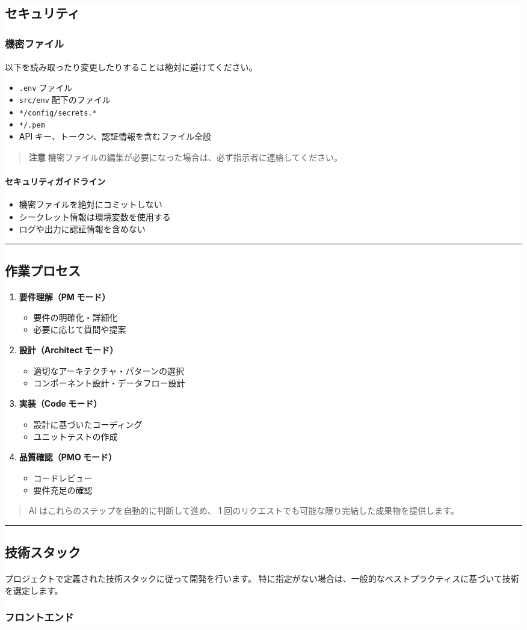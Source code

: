 ## セキュリティ

### 機密ファイル

以下を読み取ったり変更したりすることは絶対に避けてください。

- `.env` ファイル
- `src/env` 配下のファイル
- `*/config/secrets.*`
- `*/.pem`
- API キー、トークン、認証情報を含むファイル全般

> **注意**
> 機密ファイルの編集が必要になった場合は、必ず指示者に連絡してください。

#### セキュリティガイドライン

- 機密ファイルを絶対にコミットしない
- シークレット情報は環境変数を使用する
- ログや出力に認証情報を含めない

---

## 作業プロセス

1.  **要件理解（PM モード）**

    - 要件の明確化・詳細化
    - 必要に応じて質問や提案

2.  **設計（Architect モード）**

    - 適切なアーキテクチャ・パターンの選択
    - コンポーネント設計・データフロー設計

3.  **実装（Code モード）**

    - 設計に基づいたコーディング
    - ユニットテストの作成

4.  **品質確認（PMO モード）**
    - コードレビュー
    - 要件充足の確認

> AI はこれらのステップを自動的に判断して進め、
> 1 回のリクエストでも可能な限り完結した成果物を提供します。

---

## 技術スタック

プロジェクトで定義された技術スタックに従って開発を行います。
特に指定がない場合は、一般的なベストプラクティスに基づいて技術を選定します。

### フロントエンド
